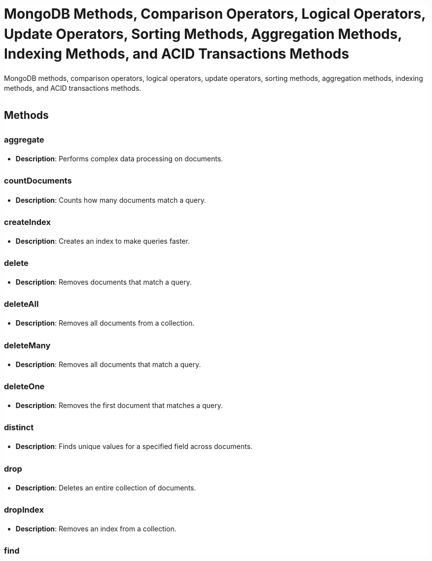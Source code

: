 # MongoDB Methods, Comparison Operators, Logical Operators, Update Operators, Sorting Methods, Aggregation Methods, Indexing Methods, and ACID Transactions Methods

MongoDB methods, comparison operators, logical operators, update operators, sorting methods, aggregation methods, indexing methods, and ACID transactions methods.

## Methods

### aggregate

- **Description**: Performs complex data processing on documents.

### countDocuments

- **Description**: Counts how many documents match a query.

### createIndex

- **Description**: Creates an index to make queries faster.

### delete

- **Description**: Removes documents that match a query.

### deleteAll

- **Description**: Removes all documents from a collection.

### deleteMany

- **Description**: Removes all documents that match a query.

### deleteOne

- **Description**: Removes the first document that matches a query.

### distinct

- **Description**: Finds unique values for a specified field across documents.

### drop

- **Description**: Deletes an entire collection of documents.

### dropIndex

- **Description**: Removes an index from a collection.

### find
